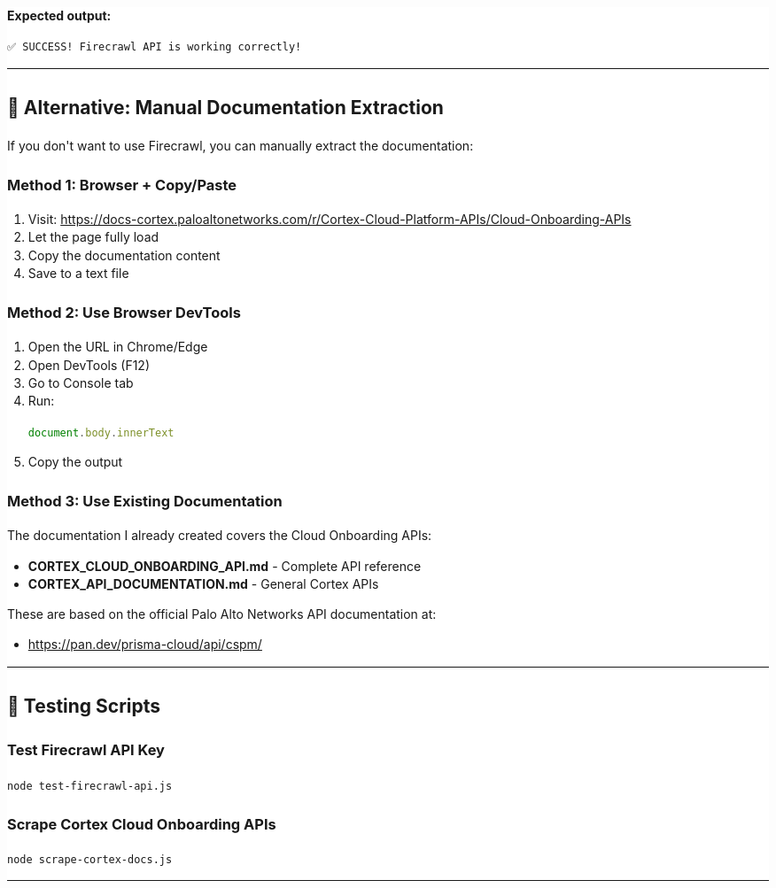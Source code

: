 **Expected output:**
```
✅ SUCCESS! Firecrawl API is working correctly!
```

---

## 📝 Alternative: Manual Documentation Extraction

If you don't want to use Firecrawl, you can manually extract the documentation:

### Method 1: Browser + Copy/Paste

1. Visit: https://docs-cortex.paloaltonetworks.com/r/Cortex-Cloud-Platform-APIs/Cloud-Onboarding-APIs
2. Let the page fully load
3. Copy the documentation content
4. Save to a text file

### Method 2: Use Browser DevTools

1. Open the URL in Chrome/Edge
2. Open DevTools (F12)
3. Go to Console tab
4. Run:
   ```javascript
   document.body.innerText
   ```
5. Copy the output

### Method 3: Use Existing Documentation

The documentation I already created covers the Cloud Onboarding APIs:
- **CORTEX_CLOUD_ONBOARDING_API.md** - Complete API reference
- **CORTEX_API_DOCUMENTATION.md** - General Cortex APIs

These are based on the official Palo Alto Networks API documentation at:
- https://pan.dev/prisma-cloud/api/cspm/

---

## 🧪 Testing Scripts

### Test Firecrawl API Key
```bash
node test-firecrawl-api.js
```

### Scrape Cortex Cloud Onboarding APIs
```bash
node scrape-cortex-docs.js
```

---